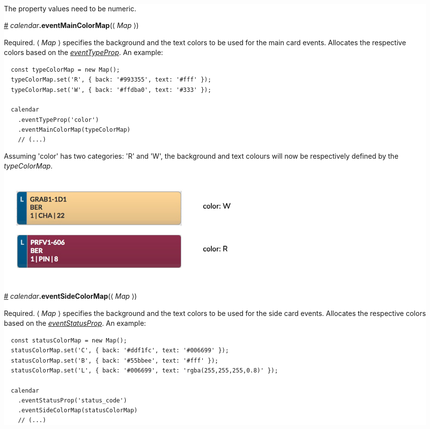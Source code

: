 The property values need to be numeric.

<a name="cal-eventMainColorMap" href="#cal-eventMainColorMap">#</a> _calendar_**.eventMainColorMap**(⟨ _Map_ ⟩)

Required. ⟨ _Map_ ⟩ specifies the background and the text colors to be used for the main card events. Allocates the respective colors based on the [_eventTypeProp_](#cal-eventTypeProp). An example:


```
  const typeColorMap = new Map();
  typeColorMap.set('R', { back: '#993355', text: '#fff' });
  typeColorMap.set('W', { back: '#ffdba0', text: '#333' });

  calendar
    .eventTypeProp('color')
    .eventMainColorMap(typeColorMap)
    // (...)
```

Assuming 'color' has two categories: 'R' and 'W', the background and text colours will now be respectively defined by the _typeColorMap_.

<img src="img/card_color.jpg" width="500">

<a name="cal-eventSideColorMap" href="#cal-eventSideColorMap">#</a> _calendar_**.eventSideColorMap**(⟨ _Map_ ⟩)

Required. ⟨ _Map_ ⟩ specifies the background and the text colors to be used for the side card events. Allocates the respective colors based on the [_eventStatusProp_](#cal-eventStatusProp). An example:


```
  const statusColorMap = new Map();
  statusColorMap.set('C', { back: '#ddf1fc', text: '#006699' });
  statusColorMap.set('B', { back: '#55bbee', text: '#fff' });
  statusColorMap.set('L', { back: '#006699', text: 'rgba(255,255,255,0.8)' });

  calendar
    .eventStatusProp('status_code')
    .eventSideColorMap(statusColorMap)
    // (...)
```
